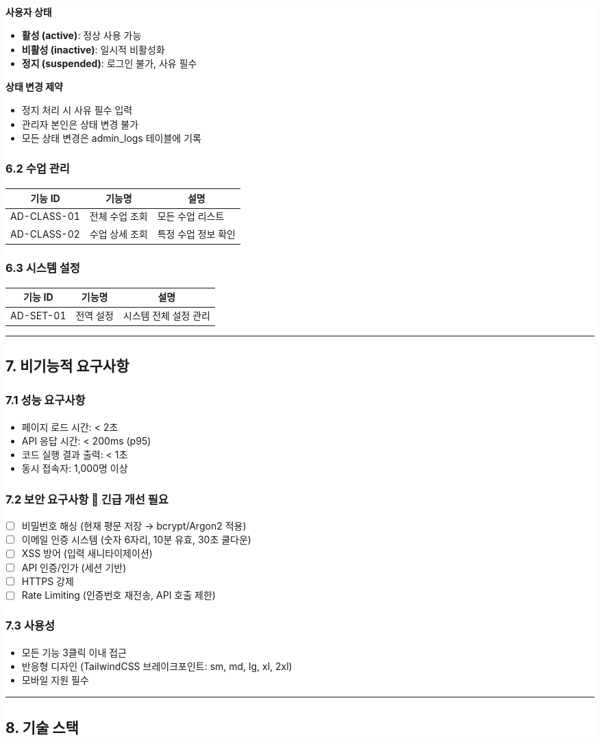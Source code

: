 **사용자 상태**
- **활성 (active)**: 정상 사용 가능
- **비활성 (inactive)**: 일시적 비활성화
- **정지 (suspended)**: 로그인 불가, 사유 필수

**상태 변경 제약**
- 정지 처리 시 사유 필수 입력
- 관리자 본인은 상태 변경 불가
- 모든 상태 변경은 admin_logs 테이블에 기록

### 6.2 수업 관리

| 기능 ID | 기능명 | 설명 |
|---------|--------|------|
| AD-CLASS-01 | 전체 수업 조회 | 모든 수업 리스트 |
| AD-CLASS-02 | 수업 상세 조회 | 특정 수업 정보 확인 |

### 6.3 시스템 설정

| 기능 ID | 기능명 | 설명 |
|---------|--------|------|
| AD-SET-01 | 전역 설정 | 시스템 전체 설정 관리 |

---

## 7. 비기능적 요구사항

### 7.1 성능 요구사항
- 페이지 로드 시간: < 2초
- API 응답 시간: < 200ms (p95)
- 코드 실행 결과 출력: < 1초
- 동시 접속자: 1,000명 이상

### 7.2 보안 요구사항 🔴 긴급 개선 필요
- [ ] 비밀번호 해싱 (현재 평문 저장 → bcrypt/Argon2 적용)
- [ ] 이메일 인증 시스템 (숫자 6자리, 10분 유효, 30초 쿨다운)
- [ ] XSS 방어 (입력 새니타이제이션)
- [ ] API 인증/인가 (세션 기반)
- [ ] HTTPS 강제
- [ ] Rate Limiting (인증번호 재전송, API 호출 제한)

### 7.3 사용성
- 모든 기능 3클릭 이내 접근
- 반응형 디자인 (TailwindCSS 브레이크포인트: sm, md, lg, xl, 2xl)
- 모바일 지원 필수

---

## 8. 기술 스택
